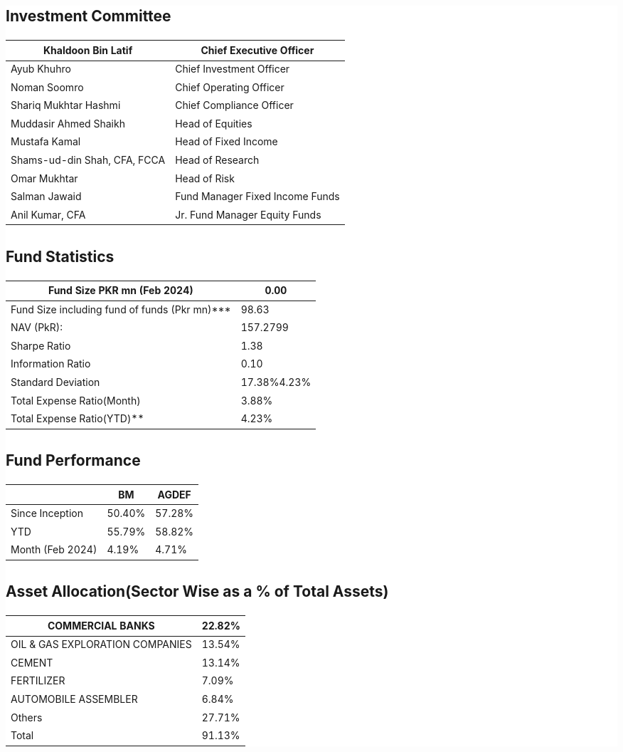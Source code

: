 ## Investment Committee

| Khaldoon Bin Latif           | Chief Executive Officer         |
| ---------------------------- | ------------------------------- |
| Ayub Khuhro                  | Chief Investment Officer        |
| Noman Soomro                 | Chief Operating Officer         |
| Shariq Mukhtar Hashmi        | Chief Compliance Officer        |
| Muddasir Ahmed Shaikh        | Head of Equities                |
| Mustafa Kamal                | Head of Fixed Income            |
| Shams-ud-din Shah, CFA, FCCA | Head of Research                |
| Omar Mukhtar                 | Head of Risk                    |
| Salman Jawaid                | Fund Manager Fixed Income Funds |
| Anil Kumar, CFA              | Jr. Fund Manager Equity Funds   |

## Fund Statistics

| Fund Size PKR mn (Feb 2024)                      | 0.00        |
| ------------------------------------------------ | ----------- |
| Fund Size including fund of funds (Pkr mn)\*\*\* | 98.63       |
| NAV (PkR):                                       | 157.2799    |
| Sharpe Ratio                                     | 1.38        |
| Information Ratio                                | 0.10        |
| Standard Deviation                               | 17.38%4.23% |
| Total Expense Ratio(Month)                       | 3.88%       |
| Total Expense Ratio(YTD)\*\*                     | 4.23%       |

## Fund Performance

|                  | BM     | AGDEF  |
| ---------------- | ------ | ------ |
| Since Inception  | 50.40% | 57.28% |
| YTD              | 55.79% | 58.82% |
| Month (Feb 2024) | 4.19%  | 4.71%  |

## Asset Allocation(Sector Wise as a % of Total Assets)

| COMMERCIAL BANKS                | 22.82% |
| ------------------------------- | ------ |
| OIL & GAS EXPLORATION COMPANIES | 13.54% |
| CEMENT                          | 13.14% |
| FERTILIZER                      | 7.09%  |
| AUTOMOBILE ASSEMBLER            | 6.84%  |
| Others                          | 27.71% |
| Total                           | 91.13% |
